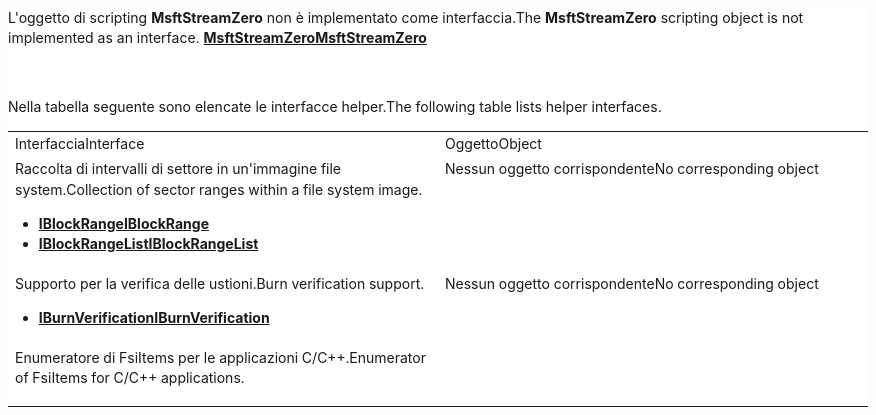 </tr>
<tr class="even">
<td><span data-ttu-id="64a85-190">L'oggetto di scripting <strong>MsftStreamZero</strong> non è implementato come interfaccia.</span><span class="sxs-lookup"><span data-stu-id="64a85-190">The <strong>MsftStreamZero</strong> scripting object is not implemented as an interface.</span></span></td>
<td><span data-ttu-id="64a85-191"><a href="msftstreamzero.md"><strong>MsftStreamZero</strong></a></span><span class="sxs-lookup"><span data-stu-id="64a85-191"><a href="msftstreamzero.md"><strong>MsftStreamZero</strong></a></span></span></td>
</tr>
</tbody>
</table>



 

<span data-ttu-id="64a85-192">Nella tabella seguente sono elencate le interfacce helper.</span><span class="sxs-lookup"><span data-stu-id="64a85-192">The following table lists helper interfaces.</span></span>



<table>
<colgroup>
<col style="width: 50%" />
<col style="width: 50%" />
</colgroup>
<tbody>
<tr class="odd">
<td><span data-ttu-id="64a85-193">Interfaccia</span><span class="sxs-lookup"><span data-stu-id="64a85-193">Interface</span></span></td>
<td><span data-ttu-id="64a85-194">Oggetto</span><span class="sxs-lookup"><span data-stu-id="64a85-194">Object</span></span></td>
</tr>
<tr class="even">
<td><span data-ttu-id="64a85-195">Raccolta di intervalli di settore in un'immagine file system.</span><span class="sxs-lookup"><span data-stu-id="64a85-195">Collection of sector ranges within a file system image.</span></span>
<ul>
<li><span data-ttu-id="64a85-196"><a href="/windows/desktop/api/imapi2/nn-imapi2-iblockrange"><strong>IBlockRange</strong></a></span><span class="sxs-lookup"><span data-stu-id="64a85-196"><a href="/windows/desktop/api/imapi2/nn-imapi2-iblockrange"><strong>IBlockRange</strong></a></span></span></li>
<li><span data-ttu-id="64a85-197"><a href="/windows/desktop/api/imapi2/nn-imapi2-iblockrangelist"><strong>IBlockRangeList</strong></a></span><span class="sxs-lookup"><span data-stu-id="64a85-197"><a href="/windows/desktop/api/imapi2/nn-imapi2-iblockrangelist"><strong>IBlockRangeList</strong></a></span></span></li>
</ul></td>
<td><span data-ttu-id="64a85-198">Nessun oggetto corrispondente</span><span class="sxs-lookup"><span data-stu-id="64a85-198">No corresponding object</span></span></td>
</tr>
<tr class="odd">
<td><span data-ttu-id="64a85-199">Supporto per la verifica delle ustioni.</span><span class="sxs-lookup"><span data-stu-id="64a85-199">Burn verification support.</span></span>
<ul>
<li><span data-ttu-id="64a85-200"><a href="/windows/desktop/api/imapi2/nn-imapi2-iburnverification"><strong>IBurnVerification</strong></a></span><span class="sxs-lookup"><span data-stu-id="64a85-200"><a href="/windows/desktop/api/imapi2/nn-imapi2-iburnverification"><strong>IBurnVerification</strong></a></span></span></li>
</ul></td>
<td><span data-ttu-id="64a85-201">Nessun oggetto corrispondente</span><span class="sxs-lookup"><span data-stu-id="64a85-201">No corresponding object</span></span></td>
</tr>
<tr class="even">
<td><span data-ttu-id="64a85-202">Enumeratore di FsiItems per le applicazioni C/C++.</span><span class="sxs-lookup"><span data-stu-id="64a85-202">Enumerator of FsiItems for C/C++ applications.</span></span>
<ul>
